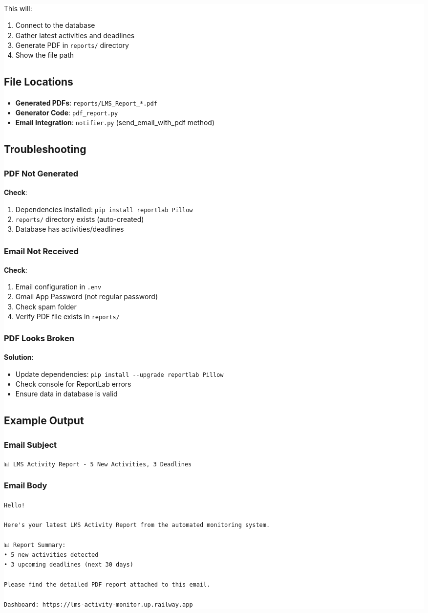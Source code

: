 This will:
1. Connect to the database
2. Gather latest activities and deadlines
3. Generate PDF in `reports/` directory
4. Show the file path

## File Locations

- **Generated PDFs**: `reports/LMS_Report_*.pdf`
- **Generator Code**: `pdf_report.py`
- **Email Integration**: `notifier.py` (send_email_with_pdf method)

## Troubleshooting

### PDF Not Generated

**Check**:
1. Dependencies installed: `pip install reportlab Pillow`
2. `reports/` directory exists (auto-created)
3. Database has activities/deadlines

### Email Not Received

**Check**:
1. Email configuration in `.env`
2. Gmail App Password (not regular password)
3. Check spam folder
4. Verify PDF file exists in `reports/`

### PDF Looks Broken

**Solution**:
- Update dependencies: `pip install --upgrade reportlab Pillow`
- Check console for ReportLab errors
- Ensure data in database is valid

## Example Output

### Email Subject
```
📊 LMS Activity Report - 5 New Activities, 3 Deadlines
```

### Email Body
```
Hello!

Here's your latest LMS Activity Report from the automated monitoring system.

📊 Report Summary:
• 5 new activities detected
• 3 upcoming deadlines (next 30 days)

Please find the detailed PDF report attached to this email.

Dashboard: https://lms-activity-monitor.up.railway.app
```
